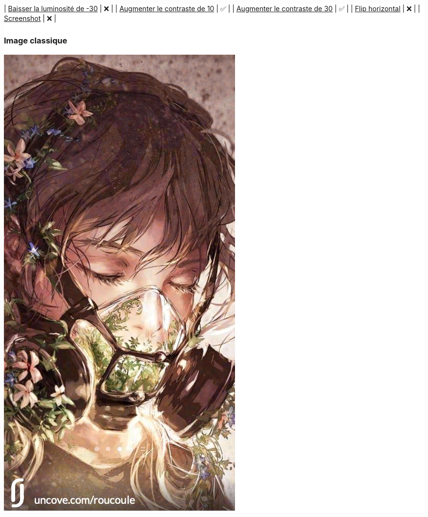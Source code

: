 | [Baisser la luminosité de -30](#baisser-la-luminosité-de--10) | ❌                     |
| [Augmenter le contraste de 10](#augmenter-le-contraste-de-10) | ✅                     |
| [Augmenter le contraste de 30](#augmenter-le-contraste-de-30) | ✅                     |
| [Flip horizontal](#flip-horizontal)                           | ❌                     |
| [Screenshot](#screenshot)                                     | ❌                     |

### Image classique

![image](assets/2022-06-27/output/embedded.webp)
